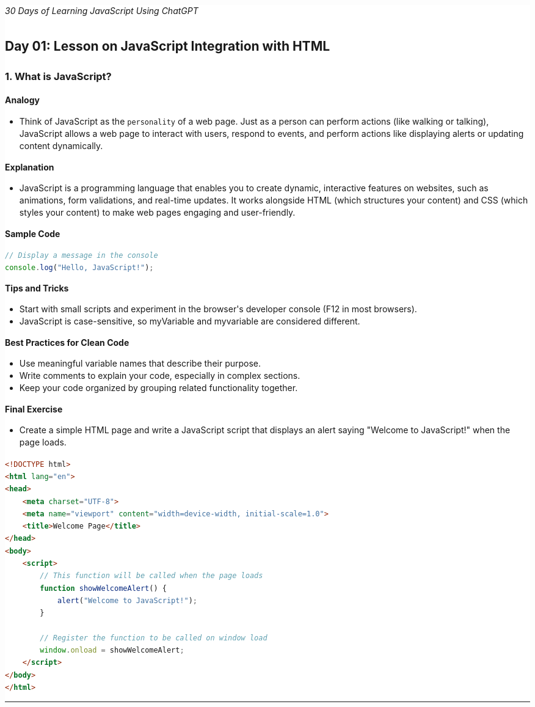 ###### 30 Days of Learning JavaScript Using ChatGPT
## Day 01: Lesson on JavaScript Integration with HTML
### 1. What is JavaScript?
**Analogy**
- Think of JavaScript as the `personality` of a web page. Just as a person can perform actions (like walking or talking), JavaScript allows a web page to interact with users, respond to events, and perform actions like displaying alerts or updating content dynamically.

**Explanation**
- JavaScript is a programming language that enables you to create dynamic, interactive features on websites, such as animations, form validations, and real-time updates. It works alongside HTML (which structures your content) and CSS (which styles your content) to make web pages engaging and user-friendly.

**Sample Code**
```JavaScript
// Display a message in the console
console.log("Hello, JavaScript!");
```

**Tips and Tricks**
- Start with small scripts and experiment in the browser's developer console (F12 in most browsers).
- JavaScript is case-sensitive, so myVariable and myvariable are considered different.

**Best Practices for Clean Code**
- Use meaningful variable names that describe their purpose.
- Write comments to explain your code, especially in complex sections.
- Keep your code organized by grouping related functionality together.

**Final Exercise**
- Create a simple HTML page and write a JavaScript script that displays an alert saying "Welcome to JavaScript!" when the page loads.

```html
<!DOCTYPE html>
<html lang="en">
<head>
    <meta charset="UTF-8">
    <meta name="viewport" content="width=device-width, initial-scale=1.0">
    <title>Welcome Page</title>
</head>
<body>
    <script>
        // This function will be called when the page loads
        function showWelcomeAlert() {
            alert("Welcome to JavaScript!");
        }
        
        // Register the function to be called on window load
        window.onload = showWelcomeAlert;
    </script>
</body>
</html>
```

---